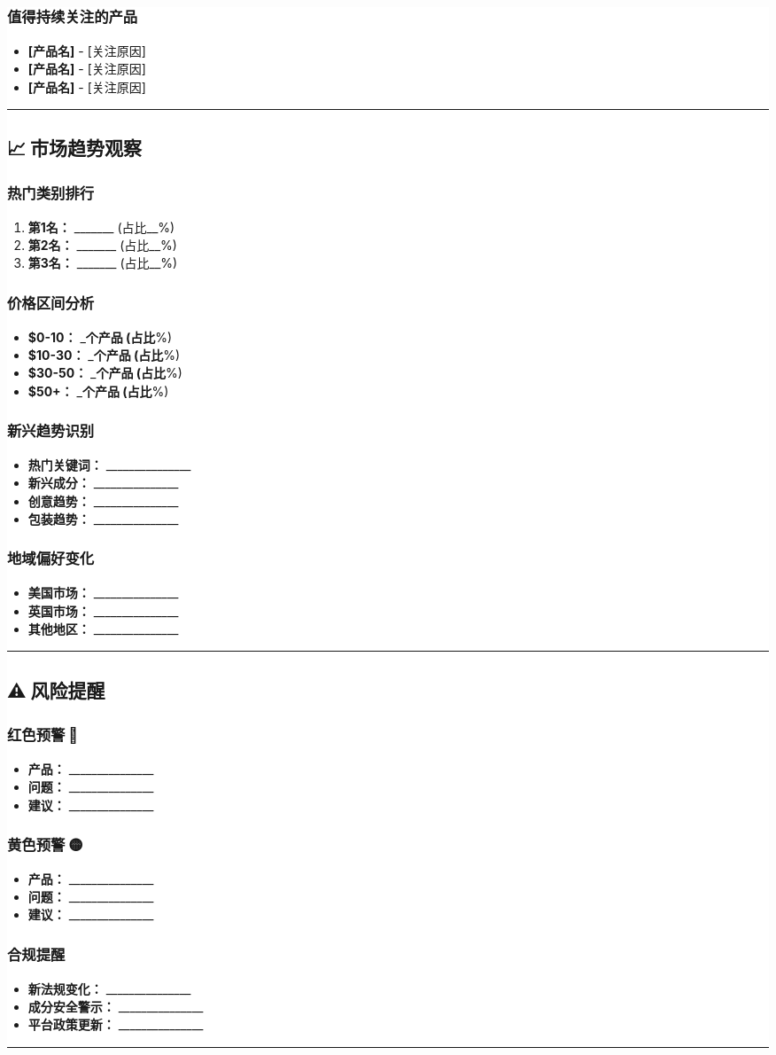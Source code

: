 ### 值得持续关注的产品

- **[产品名]** - [关注原因]
- **[产品名]** - [关注原因]  
- **[产品名]** - [关注原因]

---

## 📈 市场趋势观察

### 热门类别排行
1. **第1名：** _______ (占比__%)
2. **第2名：** _______ (占比__%)  
3. **第3名：** _______ (占比__%)

### 价格区间分析
- **$0-10：** ___个产品 (占比__%)
- **$10-30：** ___个产品 (占比__%)
- **$30-50：** ___个产品 (占比__%)
- **$50+：** ___个产品 (占比__%)

### 新兴趋势识别
- **热门关键词：** _______________
- **新兴成分：** _______________
- **创意趋势：** _______________
- **包装趋势：** _______________

### 地域偏好变化
- **美国市场：** _______________
- **英国市场：** _______________
- **其他地区：** _______________

---

## ⚠️ 风险提醒

### 红色预警 🔴
- **产品：** _______________
- **问题：** _______________
- **建议：** _______________

### 黄色预警 🟡  
- **产品：** _______________
- **问题：** _______________
- **建议：** _______________

### 合规提醒
- **新法规变化：** _______________
- **成分安全警示：** _______________
- **平台政策更新：** _______________

---